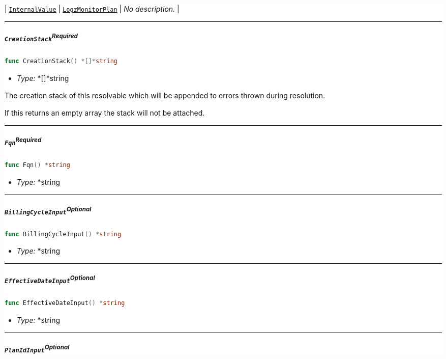 | <code><a href="#@cdktf/provider-azurerm.logzMonitor.LogzMonitorPlanOutputReference.property.internalValue">InternalValue</a></code> | <code><a href="#@cdktf/provider-azurerm.logzMonitor.LogzMonitorPlan">LogzMonitorPlan</a></code> | *No description.* |

---

##### `CreationStack`<sup>Required</sup> <a name="CreationStack" id="@cdktf/provider-azurerm.logzMonitor.LogzMonitorPlanOutputReference.property.creationStack"></a>

```go
func CreationStack() *[]*string
```

- *Type:* *[]*string

The creation stack of this resolvable which will be appended to errors thrown during resolution.

If this returns an empty array the stack will not be attached.

---

##### `Fqn`<sup>Required</sup> <a name="Fqn" id="@cdktf/provider-azurerm.logzMonitor.LogzMonitorPlanOutputReference.property.fqn"></a>

```go
func Fqn() *string
```

- *Type:* *string

---

##### `BillingCycleInput`<sup>Optional</sup> <a name="BillingCycleInput" id="@cdktf/provider-azurerm.logzMonitor.LogzMonitorPlanOutputReference.property.billingCycleInput"></a>

```go
func BillingCycleInput() *string
```

- *Type:* *string

---

##### `EffectiveDateInput`<sup>Optional</sup> <a name="EffectiveDateInput" id="@cdktf/provider-azurerm.logzMonitor.LogzMonitorPlanOutputReference.property.effectiveDateInput"></a>

```go
func EffectiveDateInput() *string
```

- *Type:* *string

---

##### `PlanIdInput`<sup>Optional</sup> <a name="PlanIdInput" id="@cdktf/provider-azurerm.logzMonitor.LogzMonitorPlanOutputReference.property.planIdInput"></a>
